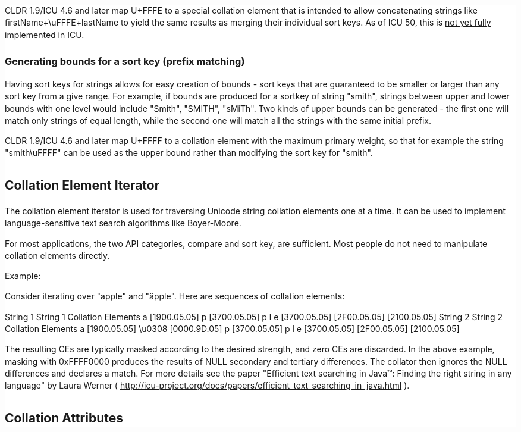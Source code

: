 CLDR 1.9/ICU 4.6 and later map U+FFFE to a special collation element that is
intended to allow concatenating strings like firstName+\\uFFFE+lastName to yield
the same results as merging their individual sort keys. As of ICU 50, this is
[not yet fully implemented in
ICU](http://bugs.icu-project.org/trac/ticket/8099).

### Generating bounds for a sort key (prefix matching)

Having sort keys for strings allows for easy creation of bounds - sort keys that
are guaranteed to be smaller or larger than any sort key from a give range. For
example, if bounds are produced for a sortkey of string "smith", strings between
upper and lower bounds with one level would include "Smith", "SMITH", "sMiTh".
Two kinds of upper bounds can be generated - the first one will match only
strings of equal length, while the second one will match all the strings with
the same initial prefix.

CLDR 1.9/ICU 4.6 and later map U+FFFF to a collation element with the maximum
primary weight, so that for example the string "smith\\uFFFF" can be used as the
upper bound rather than modifying the sort key for "smith".

## Collation Element Iterator

The collation element iterator is used for traversing Unicode string collation
elements one at a time. It can be used to implement language-sensitive text
search algorithms like Boyer-Moore.

For most applications, the two API categories, compare and sort key, are
sufficient. Most people do not need to manipulate collation elements directly.

Example:

Consider iterating over "apple" and "äpple". Here are sequences of collation
elements:

String 1 String 1 Collation Elements a \[1900.05.05\] p \[3700.05.05\] p
l
e \[3700.05.05\]
\[2F00.05.05\]
\[2100.05.05\] String 2 String 2 Collation Elements a \[1900.05.05\] \\u0308
\[0000.9D.05\] p \[3700.05.05\] p
l
e \[3700.05.05\]
\[2F00.05.05\]
\[2100.05.05\]

The resulting CEs are typically masked according to the desired strength, and
zero CEs are discarded. In the above example, masking with 0xFFFF0000 produces
the results of NULL secondary and tertiary differences. The collator then
ignores the NULL differences and declares a match. For more details see the
paper "Efficient text searching in Java™: Finding the right string in any
language" by Laura Werner (
<http://icu-project.org/docs/papers/efficient_text_searching_in_java.html> ).

## Collation Attributes
